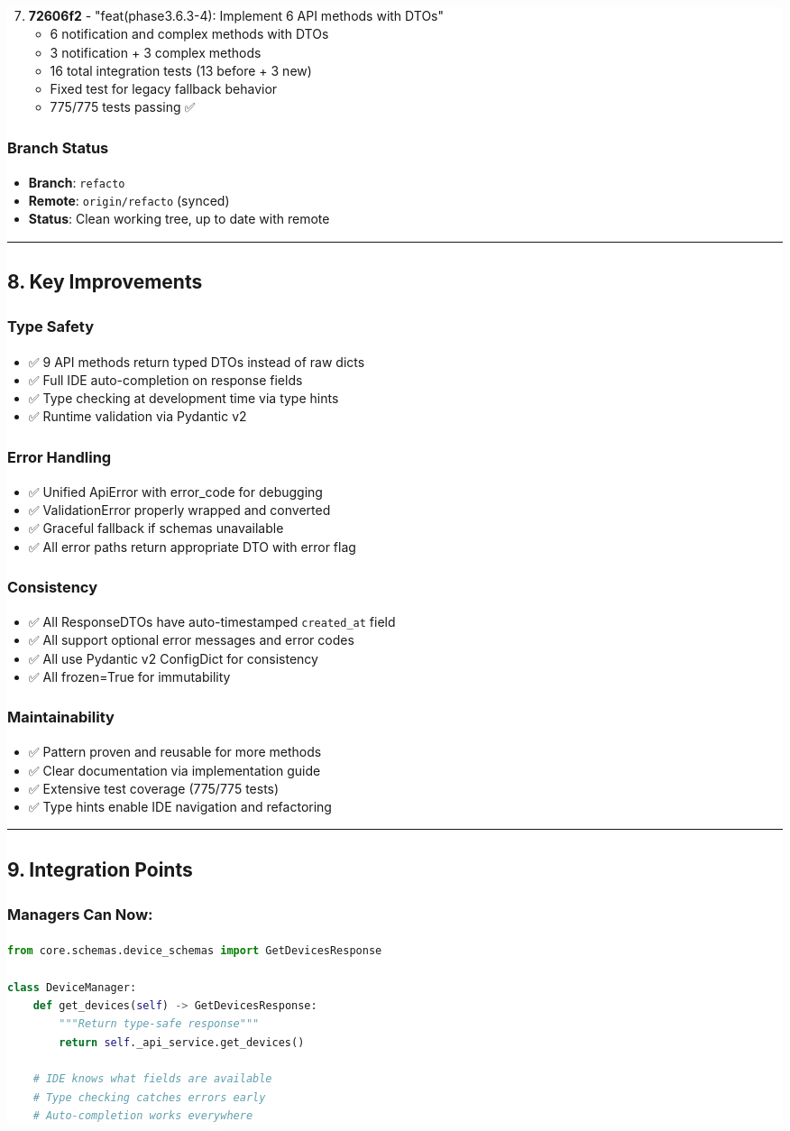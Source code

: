 7. **72606f2** - "feat(phase3.6.3-4): Implement 6 API methods with DTOs"
   - 6 notification and complex methods with DTOs
   - 3 notification + 3 complex methods
   - 16 total integration tests (13 before + 3 new)
   - Fixed test for legacy fallback behavior
   - 775/775 tests passing ✅

### Branch Status
- **Branch**: `refacto`
- **Remote**: `origin/refacto` (synced)
- **Status**: Clean working tree, up to date with remote

---

## 8. Key Improvements

### Type Safety
- ✅ 9 API methods return typed DTOs instead of raw dicts
- ✅ Full IDE auto-completion on response fields
- ✅ Type checking at development time via type hints
- ✅ Runtime validation via Pydantic v2

### Error Handling
- ✅ Unified ApiError with error_code for debugging
- ✅ ValidationError properly wrapped and converted
- ✅ Graceful fallback if schemas unavailable
- ✅ All error paths return appropriate DTO with error flag

### Consistency
- ✅ All ResponseDTOs have auto-timestamped `created_at` field
- ✅ All support optional error messages and error codes
- ✅ All use Pydantic v2 ConfigDict for consistency
- ✅ All frozen=True for immutability

### Maintainability
- ✅ Pattern proven and reusable for more methods
- ✅ Clear documentation via implementation guide
- ✅ Extensive test coverage (775/775 tests)
- ✅ Type hints enable IDE navigation and refactoring

---

## 9. Integration Points

### Managers Can Now:
```python
from core.schemas.device_schemas import GetDevicesResponse

class DeviceManager:
    def get_devices(self) -> GetDevicesResponse:
        """Return type-safe response"""
        return self._api_service.get_devices()
    
    # IDE knows what fields are available
    # Type checking catches errors early
    # Auto-completion works everywhere
```
